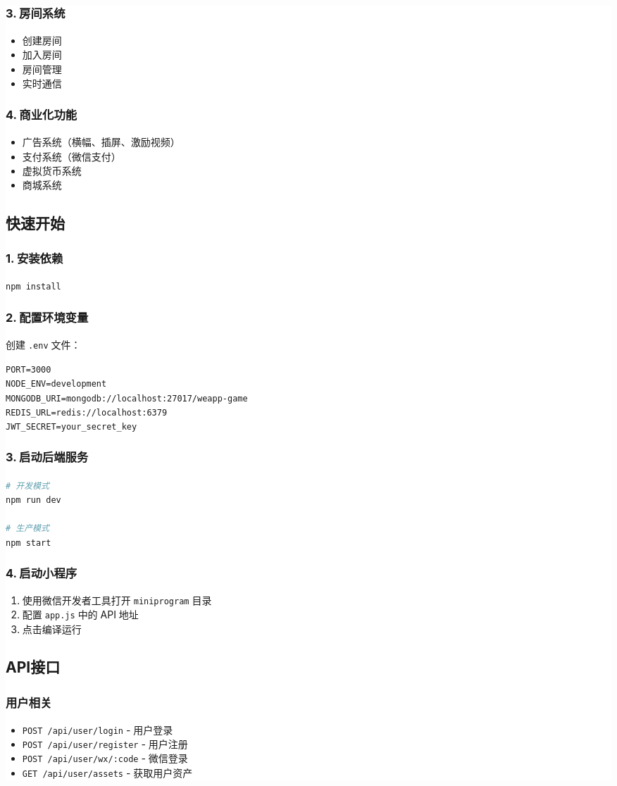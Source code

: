 ### 3. 房间系统
- 创建房间
- 加入房间
- 房间管理
- 实时通信

### 4. 商业化功能
- 广告系统（横幅、插屏、激励视频）
- 支付系统（微信支付）
- 虚拟货币系统
- 商城系统

## 快速开始

### 1. 安装依赖

```bash
npm install
```

### 2. 配置环境变量

创建 `.env` 文件：

```env
PORT=3000
NODE_ENV=development
MONGODB_URI=mongodb://localhost:27017/weapp-game
REDIS_URL=redis://localhost:6379
JWT_SECRET=your_secret_key
```

### 3. 启动后端服务

```bash
# 开发模式
npm run dev

# 生产模式
npm start
```

### 4. 启动小程序

1. 使用微信开发者工具打开 `miniprogram` 目录
2. 配置 `app.js` 中的 API 地址
3. 点击编译运行

## API接口

### 用户相关
- `POST /api/user/login` - 用户登录
- `POST /api/user/register` - 用户注册
- `POST /api/user/wx/:code` - 微信登录
- `GET /api/user/assets` - 获取用户资产
